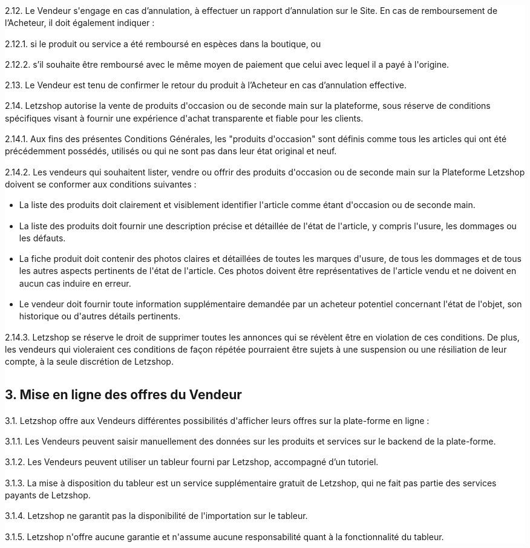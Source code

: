 2.12. Le Vendeur s'engage en cas d’annulation, à effectuer un rapport d’annulation sur le Site. En cas de remboursement de l’Acheteur, il doit également indiquer :

2.12.1. si le produit ou service a été remboursé en espèces dans la boutique, ou

2.12.2. s’il souhaite être remboursé avec le même moyen de paiement que celui avec lequel il a payé à l'origine.

2.13. Le Vendeur est tenu de confirmer le retour du produit à l’Acheteur en cas d’annulation effective.

2.14. Letzshop autorise la vente de produits d'occasion ou de seconde main sur la plateforme, sous réserve de conditions spécifiques visant à fournir une expérience d'achat transparente et fiable pour les clients.

2.14.1. Aux fins des présentes Conditions Générales, les "produits d'occasion" sont définis comme tous les articles qui ont été précédemment possédés, utilisés ou qui ne sont pas dans leur état original et neuf.

2.14.2. Les vendeurs qui souhaitent lister, vendre ou offrir des produits d'occasion ou de seconde main sur la Plateforme Letzshop doivent se conformer aux conditions suivantes :

* La liste des produits doit clairement et visiblement identifier l'article comme étant d'occasion ou de seconde main.
    
* La liste des produits doit fournir une description précise et détaillée de l'état de l'article, y compris l'usure, les dommages ou les défauts.
    
* La fiche produit doit contenir des photos claires et détaillées de toutes les marques d'usure, de tous les dommages et de tous les autres aspects pertinents de l'état de l'article. Ces photos doivent être représentatives de l'article vendu et ne doivent en aucun cas induire en erreur.
    
* Le vendeur doit fournir toute information supplémentaire demandée par un acheteur potentiel concernant l'état de l'objet, son historique ou d'autres détails pertinents.
    

2.14.3. Letzshop se réserve le droit de supprimer toutes les annonces qui se révèlent être en violation de ces conditions. De plus, les vendeurs qui violeraient ces conditions de façon répétée pourraient être sujets à une suspension ou une résiliation de leur compte, à la seule discrétion de Letzshop.

3\. Mise en ligne des offres du Vendeur
---------------------------------------

3.1. Letzshop offre aux Vendeurs différentes possibilités d'afficher leurs offres sur la plate-forme en ligne :

3.1.1. Les Vendeurs peuvent saisir manuellement des données sur les produits et services sur le backend de la plate-forme.

3.1.2. Les Vendeurs peuvent utiliser un tableur fourni par Letzshop, accompagné d’un tutoriel.

3.1.3. La mise à disposition du tableur est un service supplémentaire gratuit de Letzshop, qui ne fait pas partie des services payants de Letzshop.

3.1.4. Letzshop ne garantit pas la disponibilité de l'importation sur le tableur.

3.1.5. Letzshop n'offre aucune garantie et n'assume aucune responsabilité quant à la fonctionnalité du tableur.
